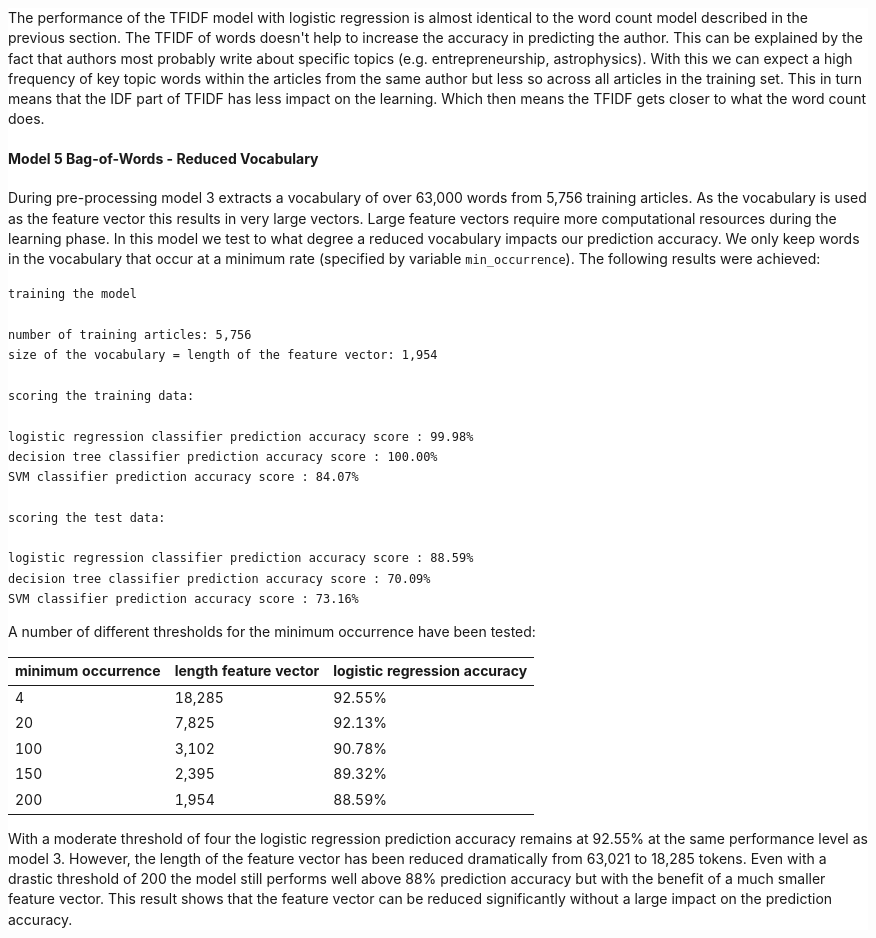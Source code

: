 The performance of the TFIDF model with logistic regression is almost identical to the word count model described in the previous section. The TFIDF of words doesn't help to increase the accuracy in predicting the author. This can be explained by the fact that authors most probably write about specific topics (e.g. entrepreneurship, astrophysics). With 
this we can expect a high frequency of key topic words within the articles from the same author but less so across all articles in the training set. This in turn means that the IDF part of TFIDF has less impact on the learning. Which then means the TFIDF gets closer to what the word count does.

#### Model 5 Bag-of-Words - Reduced Vocabulary

During pre-processing model 3 extracts a vocabulary of over 63,000 words from 5,756 training articles. As the vocabulary is used as the feature vector this results in very large vectors. Large feature vectors require more computational resources during the learning phase. In this model we test to what degree a reduced vocabulary impacts our prediction accuracy. We only keep words in the vocabulary that occur at a minimum rate (specified by variable `min_occurrence`). The following results were achieved:

```
training the model

number of training articles: 5,756
size of the vocabulary = length of the feature vector: 1,954

scoring the training data:

logistic regression classifier prediction accuracy score : 99.98%
decision tree classifier prediction accuracy score : 100.00%
SVM classifier prediction accuracy score : 84.07%

scoring the test data:

logistic regression classifier prediction accuracy score : 88.59%
decision tree classifier prediction accuracy score : 70.09%
SVM classifier prediction accuracy score : 73.16%
```

A number of different thresholds for the minimum occurrence have been tested:

| minimum occurrence | length feature vector | logistic regression accuracy |
| ------------------ | --------------------- | ---------------------------- |
| 4                  | 18,285                | 92.55%                       |
| 20                 | 7,825                 | 92.13%                       |
| 100                | 3,102                 | 90.78%                       |
| 150                | 2,395                 | 89.32%                       |
| 200                | 1,954                 | 88.59%                       |

With a moderate threshold of four the logistic regression prediction accuracy remains at 92.55% at the same performance level as model 3. However, the length of the feature vector has been reduced dramatically from 63,021 to 18,285 tokens. Even with a drastic threshold of 200 the model still performs well above 88% prediction accuracy but with the benefit of a much smaller feature vector. This result shows that the feature vector can be reduced significantly without a large impact on the prediction accuracy.
